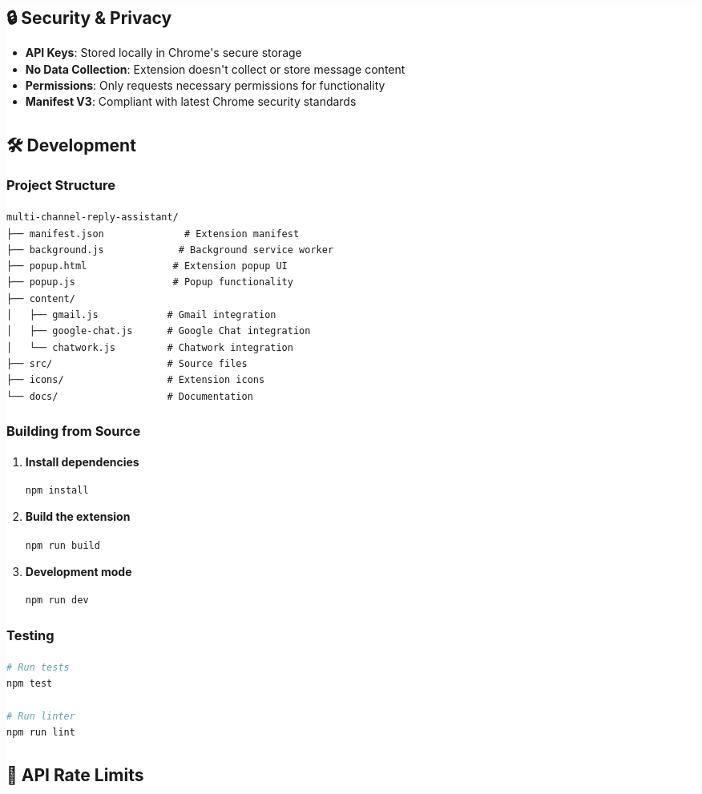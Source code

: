## 🔒 Security & Privacy

- **API Keys**: Stored locally in Chrome's secure storage
- **No Data Collection**: Extension doesn't collect or store message content
- **Permissions**: Only requests necessary permissions for functionality
- **Manifest V3**: Compliant with latest Chrome security standards

## 🛠️ Development

### Project Structure

```
multi-channel-reply-assistant/
├── manifest.json              # Extension manifest
├── background.js             # Background service worker
├── popup.html               # Extension popup UI
├── popup.js                 # Popup functionality
├── content/
│   ├── gmail.js            # Gmail integration
│   ├── google-chat.js      # Google Chat integration
│   └── chatwork.js         # Chatwork integration
├── src/                    # Source files
├── icons/                  # Extension icons
└── docs/                   # Documentation
```

### Building from Source

1. **Install dependencies**
   ```bash
   npm install
   ```

2. **Build the extension**
   ```bash
   npm run build
   ```

3. **Development mode**
   ```bash
   npm run dev
   ```

### Testing

```bash
# Run tests
npm test

# Run linter
npm run lint
```

## 🔄 API Rate Limits
